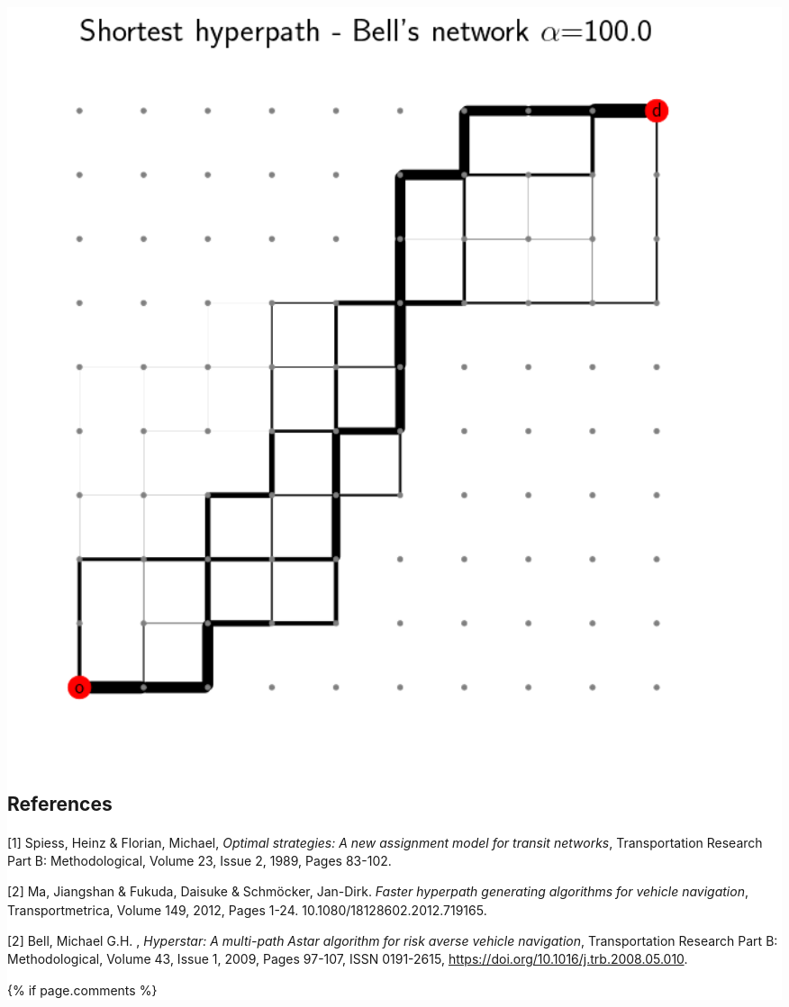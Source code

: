   <img width="800" src="/img/2023-05-10_01/output_26_0.png" alt="output_26_0">
</p>


## References

[1] Spiess, Heinz & Florian, Michael, *Optimal strategies: A new assignment model for transit networks*, Transportation Research Part B: Methodological, Volume 23, Issue 2, 1989, Pages 83-102.

[2] Ma, Jiangshan & Fukuda, Daisuke & Schmöcker, Jan-Dirk. *Faster hyperpath generating algorithms for vehicle navigation*, Transportmetrica, Volume 149, 2012, Pages 1-24. 10.1080/18128602.2012.719165. 

[2] Bell, Michael G.H. , *Hyperstar: A multi-path Astar algorithm for risk averse vehicle navigation*, Transportation Research Part B: Methodological, Volume 43, Issue 1, 2009, Pages 97-107, ISSN 0191-2615,
https://doi.org/10.1016/j.trb.2008.05.010.


{% if page.comments %}
<div id="disqus_thread"></div>
<script>
